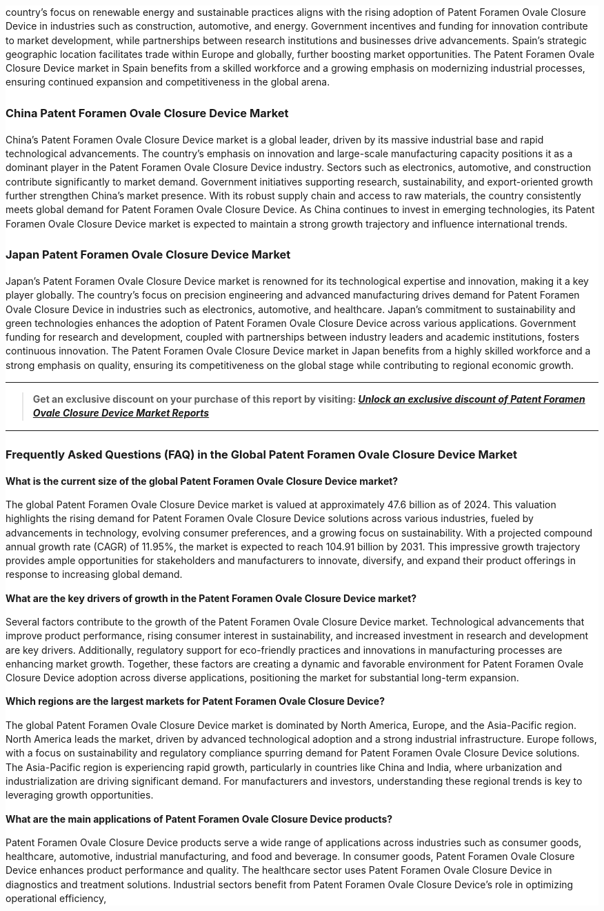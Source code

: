 country&rsquo;s focus on renewable energy and sustainable practices aligns with the rising adoption of Patent Foramen Ovale Closure Device in industries such as construction, automotive, and energy. Government incentives and funding for innovation contribute to market development, while partnerships between research institutions and businesses drive advancements. Spain&rsquo;s strategic geographic location facilitates trade within Europe and globally, further boosting market opportunities. The Patent Foramen Ovale Closure Device market in Spain benefits from a skilled workforce and a growing emphasis on modernizing industrial processes, ensuring continued expansion and competitiveness in the global arena.</p><h3>China Patent Foramen Ovale Closure Device Market</h3><p>China&rsquo;s Patent Foramen Ovale Closure Device market is a global leader, driven by its massive industrial base and rapid technological advancements. The country&rsquo;s emphasis on innovation and large-scale manufacturing capacity positions it as a dominant player in the Patent Foramen Ovale Closure Device industry. Sectors such as electronics, automotive, and construction contribute significantly to market demand. Government initiatives supporting research, sustainability, and export-oriented growth further strengthen China&rsquo;s market presence. With its robust supply chain and access to raw materials, the country consistently meets global demand for Patent Foramen Ovale Closure Device. As China continues to invest in emerging technologies, its Patent Foramen Ovale Closure Device market is expected to maintain a strong growth trajectory and influence international trends.</p><h3>Japan Patent Foramen Ovale Closure Device Market</h3><p>Japan&rsquo;s Patent Foramen Ovale Closure Device market is renowned for its technological expertise and innovation, making it a key player globally. The country&rsquo;s focus on precision engineering and advanced manufacturing drives demand for Patent Foramen Ovale Closure Device in industries such as electronics, automotive, and healthcare. Japan&rsquo;s commitment to sustainability and green technologies enhances the adoption of Patent Foramen Ovale Closure Device across various applications. Government funding for research and development, coupled with partnerships between industry leaders and academic institutions, fosters continuous innovation. The Patent Foramen Ovale Closure Device market in Japan benefits from a highly skilled workforce and a strong emphasis on quality, ensuring its competitiveness on the global stage while contributing to regional economic growth.</p><hr /><blockquote><p><strong>Get an exclusive discount on your purchase of this report by visiting: <em><a href="://marketresearchpulse.com/ask-for-discount/78119?utm_source=Github&amp;utm_medium=025">Unlock an exclusive discount of Patent Foramen Ovale Closure Device Market Reports</a></em>&nbsp;</strong></p></blockquote><hr /><h3>Frequently Asked Questions (FAQ) in the Global Patent Foramen Ovale Closure Device Market</h3><p><strong>What is the current size of the global Patent Foramen Ovale Closure Device market?</strong></p><p>The global Patent Foramen Ovale Closure Device market is valued at approximately 47.6 billion as of 2024. This valuation highlights the rising demand for Patent Foramen Ovale Closure Device solutions across various industries, fueled by advancements in technology, evolving consumer preferences, and a growing focus on sustainability. With a projected compound annual growth rate (CAGR) of 11.95%, the market is expected to reach 104.91 billion by 2031. This impressive growth trajectory provides ample opportunities for stakeholders and manufacturers to innovate, diversify, and expand their product offerings in response to increasing global demand.</p><p><strong>What are the key drivers of growth in the Patent Foramen Ovale Closure Device market?</strong></p><p>Several factors contribute to the growth of the Patent Foramen Ovale Closure Device market. Technological advancements that improve product performance, rising consumer interest in sustainability, and increased investment in research and development are key drivers. Additionally, regulatory support for eco-friendly practices and innovations in manufacturing processes are enhancing market growth. Together, these factors are creating a dynamic and favorable environment for Patent Foramen Ovale Closure Device adoption across diverse applications, positioning the market for substantial long-term expansion.</p><p><strong>Which regions are the largest markets for Patent Foramen Ovale Closure Device?</strong></p><p>The global Patent Foramen Ovale Closure Device market is dominated by North America, Europe, and the Asia-Pacific region. North America leads the market, driven by advanced technological adoption and a strong industrial infrastructure. Europe follows, with a focus on sustainability and regulatory compliance spurring demand for Patent Foramen Ovale Closure Device solutions. The Asia-Pacific region is experiencing rapid growth, particularly in countries like China and India, where urbanization and industrialization are driving significant demand. For manufacturers and investors, understanding these regional trends is key to leveraging growth opportunities.</p><p><strong>What are the main applications of Patent Foramen Ovale Closure Device products?</strong></p><p>Patent Foramen Ovale Closure Device products serve a wide range of applications across industries such as consumer goods, healthcare, automotive, industrial manufacturing, and food and beverage. In consumer goods, Patent Foramen Ovale Closure Device enhances product performance and quality. The healthcare sector uses Patent Foramen Ovale Closure Device in diagnostics and treatment solutions. Industrial sectors benefit from Patent Foramen Ovale Closure Device&rsquo;s role in optimizing operational efficiency,
